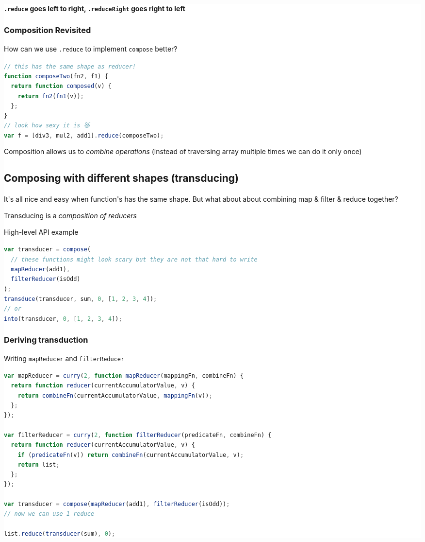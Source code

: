 **`.reduce` goes left to right, `.reduceRight` goes right to left**

### Composition Revisited

How can we use `.reduce` to implement `compose` better?

```js
// this has the same shape as reducer!
function composeTwo(fn2, f1) {
  return function composed(v) {
    return fn2(fn1(v));
  };
}
// look how sexy it is 😻
var f = [div3, mul2, add1].reduce(composeTwo);
```

Composition allows us to _combine operations_ (instead of traversing array multiple times we can do it only once)

## Composing with different shapes (transducing)

It's all nice and easy when function's has the same shape. But what about about combining map & filter & reduce together?

Transducing is a _composition of reducers_

High-level API example

```js
var transducer = compose(
  // these functions might look scary but they are not that hard to write
  mapReducer(add1),
  filterReducer(isOdd)
);
transduce(transducer, sum, 0, [1, 2, 3, 4]);
// or
into(transducer, 0, [1, 2, 3, 4]);
```

### Deriving transduction

Writing `mapReducer` and `filterReducer`

```js
var mapReducer = curry(2, function mapReducer(mappingFn, combineFn) {
  return function reducer(currentAccumulatorValue, v) {
    return combineFn(currentAccumulatorValue, mappingFn(v));
  };
});

var filterReducer = curry(2, function filterReducer(predicateFn, combineFn) {
  return function reducer(currentAccumulatorValue, v) {
    if (predicateFn(v)) return combineFn(currentAccumulatorValue, v);
    return list;
  };
});

var transducer = compose(mapReducer(add1), filterReducer(isOdd));
// now we can use 1 reduce

list.reduce(transducer(sum), 0);
```
